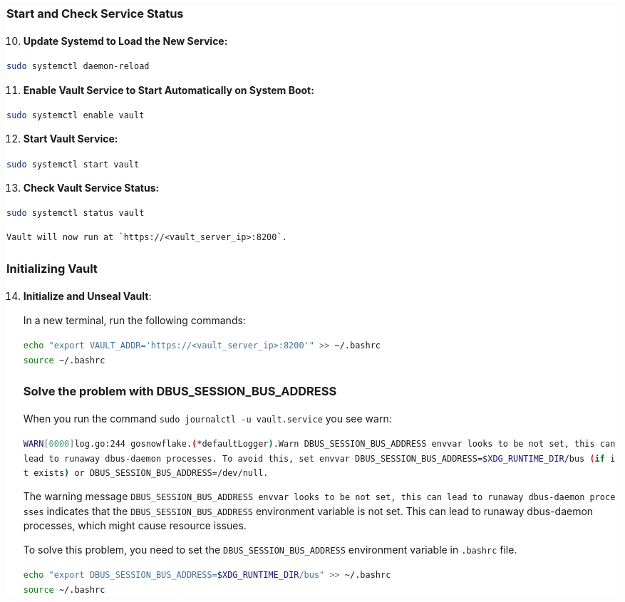 ### Start and Check Service Status

10. **Update Systemd to Load the New Service:**

   ```bash
   sudo systemctl daemon-reload
   ```

11. **Enable Vault Service to Start Automatically on System Boot:**

   ```bash
   sudo systemctl enable vault
   ```

12. **Start Vault Service:**

   ```bash
   sudo systemctl start vault
   ```

13. **Check Vault Service Status:**

   ```bash
   sudo systemctl status vault
   ```

    Vault will now run at `https://<vault_server_ip>:8200`.

### Initializing Vault

14. **Initialize and Unseal Vault**:

    In a new terminal, run the following commands:

    ```bash
    echo "export VAULT_ADDR='https://<vault_server_ip>:8200'" >> ~/.bashrc    
    source ~/.bashrc
    ```

    ### Solve the problem with DBUS_SESSION_BUS_ADDRESS

    When you run the command `sudo journalctl -u vault.service` you see warn:

    ```bash
    WARN[0000]log.go:244 gosnowflake.(*defaultLogger).Warn DBUS_SESSION_BUS_ADDRESS envvar looks to be not set, this can lead to runaway dbus-daemon processes. To avoid this, set envvar DBUS_SESSION_BUS_ADDRESS=$XDG_RUNTIME_DIR/bus (if it exists) or DBUS_SESSION_BUS_ADDRESS=/dev/null.
    ```

    The warning message `DBUS_SESSION_BUS_ADDRESS envvar looks to be not set, this can lead to runaway dbus-daemon processes` indicates that the `DBUS_SESSION_BUS_ADDRESS` environment variable is not set. This can lead to runaway dbus-daemon processes, which might cause resource issues.

    To solve this problem, you need to set the `DBUS_SESSION_BUS_ADDRESS` environment variable in `.bashrc` file.

    ```bash
    echo "export DBUS_SESSION_BUS_ADDRESS=$XDG_RUNTIME_DIR/bus" >> ~/.bashrc
    source ~/.bashrc
    ```
    